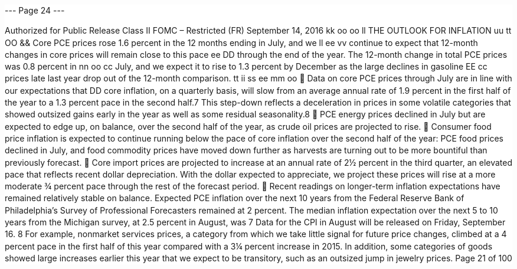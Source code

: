 --- Page 24 ---

Authorized for Public Release
Class II FOMC – Restricted (FR) September 14, 2016
kk
oo
oo
ll
THE OUTLOOK FOR INFLATION uu tt
OO
&&
Core PCE prices rose 1.6 percent in the 12 months ending in July, and we
ll
ee
vv
continue to expect that 12-month changes in core prices will remain close to this pace ee
DD
through the end of the year. The 12-month change in total PCE prices was 0.8 percent in nn
oo
cc
July, and we expect it to rise to 1.3 percent by December as the large declines in gasoline EE
cc
prices late last year drop out of the 12-month comparison. tt ii
ss
ee
mm
oo
 Data on core PCE prices through July are in line with our expectations that DD
core inflation, on a quarterly basis, will slow from an average annual rate of
1.9 percent in the first half of the year to a 1.3 percent pace in the second
half.7 This step-down reflects a deceleration in prices in some volatile
categories that showed outsized gains early in the year as well as some
residual seasonality.8
 PCE energy prices declined in July but are expected to edge up, on balance,
over the second half of the year, as crude oil prices are projected to rise.
 Consumer food price inflation is expected to continue running below the pace
of core inflation over the second half of the year: PCE food prices declined in
July, and food commodity prices have moved down further as harvests are
turning out to be more bountiful than previously forecast.
 Core import prices are projected to increase at an annual rate of 2½ percent in
the third quarter, an elevated pace that reflects recent dollar depreciation.
With the dollar expected to appreciate, we project these prices will rise at a
more moderate ¾ percent pace through the rest of the forecast period.
 Recent readings on longer-term inflation expectations have remained
relatively stable on balance. Expected PCE inflation over the next 10 years
from the Federal Reserve Bank of Philadelphia’s Survey of Professional
Forecasters remained at 2 percent. The median inflation expectation over the
next 5 to 10 years from the Michigan survey, at 2.5 percent in August, was
7 Data for the CPI in August will be released on Friday, September 16.
8 For example, nonmarket services prices, a category from which we take little signal for future
price changes, climbed at a 4 percent pace in the first half of this year compared with a 3¼ percent increase
in 2015. In addition, some categories of goods showed large increases earlier this year that we expect to be
transitory, such as an outsized jump in jewelry prices.
Page 21 of 100
